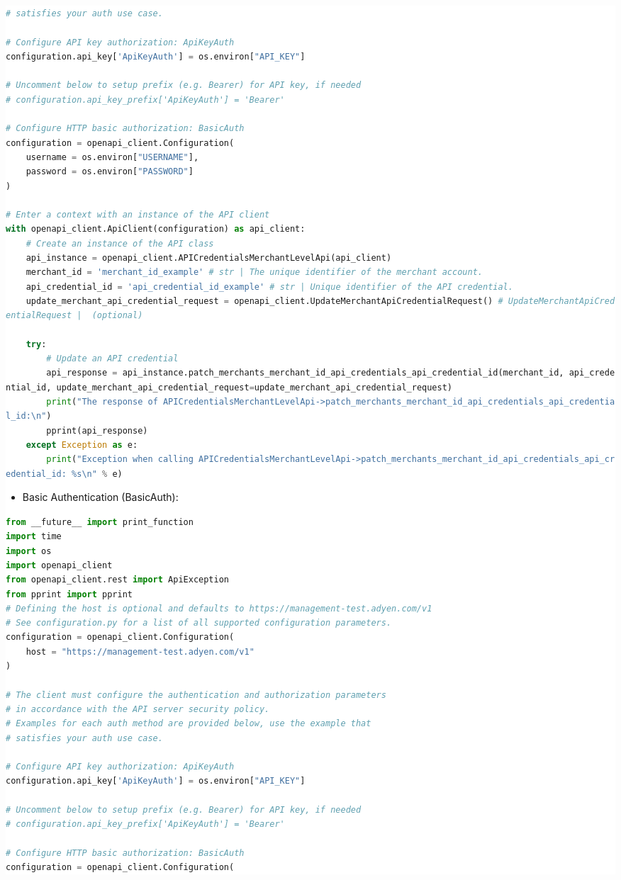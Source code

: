```python
# satisfies your auth use case.

# Configure API key authorization: ApiKeyAuth
configuration.api_key['ApiKeyAuth'] = os.environ["API_KEY"]

# Uncomment below to setup prefix (e.g. Bearer) for API key, if needed
# configuration.api_key_prefix['ApiKeyAuth'] = 'Bearer'

# Configure HTTP basic authorization: BasicAuth
configuration = openapi_client.Configuration(
    username = os.environ["USERNAME"],
    password = os.environ["PASSWORD"]
)

# Enter a context with an instance of the API client
with openapi_client.ApiClient(configuration) as api_client:
    # Create an instance of the API class
    api_instance = openapi_client.APICredentialsMerchantLevelApi(api_client)
    merchant_id = 'merchant_id_example' # str | The unique identifier of the merchant account.
    api_credential_id = 'api_credential_id_example' # str | Unique identifier of the API credential.
    update_merchant_api_credential_request = openapi_client.UpdateMerchantApiCredentialRequest() # UpdateMerchantApiCredentialRequest |  (optional)

    try:
        # Update an API credential
        api_response = api_instance.patch_merchants_merchant_id_api_credentials_api_credential_id(merchant_id, api_credential_id, update_merchant_api_credential_request=update_merchant_api_credential_request)
        print("The response of APICredentialsMerchantLevelApi->patch_merchants_merchant_id_api_credentials_api_credential_id:\n")
        pprint(api_response)
    except Exception as e:
        print("Exception when calling APICredentialsMerchantLevelApi->patch_merchants_merchant_id_api_credentials_api_credential_id: %s\n" % e)
```

* Basic Authentication (BasicAuth):
```python
from __future__ import print_function
import time
import os
import openapi_client
from openapi_client.rest import ApiException
from pprint import pprint
# Defining the host is optional and defaults to https://management-test.adyen.com/v1
# See configuration.py for a list of all supported configuration parameters.
configuration = openapi_client.Configuration(
    host = "https://management-test.adyen.com/v1"
)

# The client must configure the authentication and authorization parameters
# in accordance with the API server security policy.
# Examples for each auth method are provided below, use the example that
# satisfies your auth use case.

# Configure API key authorization: ApiKeyAuth
configuration.api_key['ApiKeyAuth'] = os.environ["API_KEY"]

# Uncomment below to setup prefix (e.g. Bearer) for API key, if needed
# configuration.api_key_prefix['ApiKeyAuth'] = 'Bearer'

# Configure HTTP basic authorization: BasicAuth
configuration = openapi_client.Configuration(
```